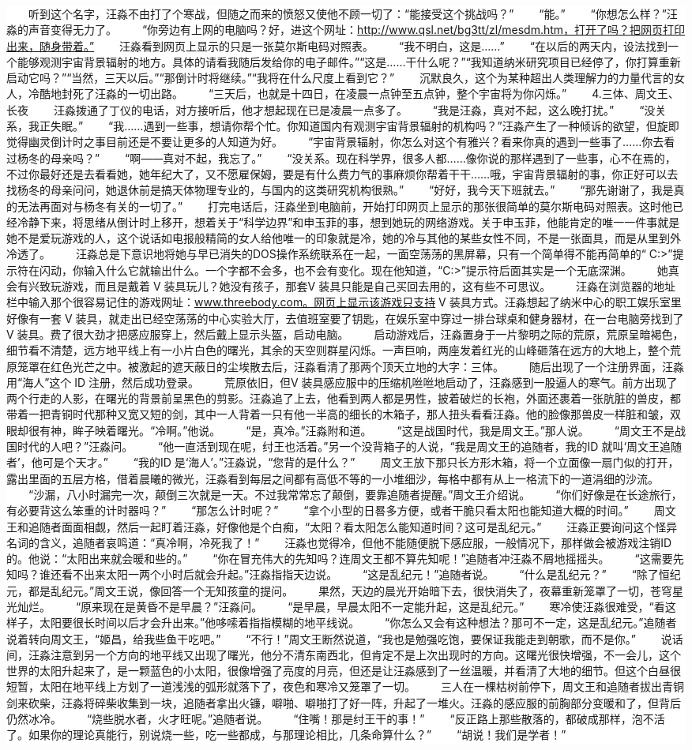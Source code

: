 　　听到这个名字，汪淼不由打了个寒战，但随之而来的愤怒又使他不顾一切了：“能接受这个挑战吗？”
　　“能。”
　　“你想怎么样？”汪淼的声音变得无力了。
　　“你旁边有上网的电脑吗？好，进这个网址：http://www.qsl.net/bg3tt/zl/mesdm.htm，打开了吗？把网页打印出来，随身带着。”
　　汪淼看到网页上显示的只是一张莫尔斯电码对照表。
　　“我不明白，这是……”
　　“在以后的两天内，设法找到一个能够观测宇宙背景辐射的地方。具体的请看我随后发给你的电子邮件。”“这是……干什么呢？”“我知道纳米研究项目已经停了，你打算重新启动它吗？”“当然，三天以后。”“那倒计时将继续。”“我将在什么尺度上看到它？”
　　沉默良久，这个为某种超出人类理解力的力量代言的女人，冷酷地封死了汪淼的一切出路。
　　“三天后，也就是十四日，在凌晨一点钟至五点钟，整个宇宙将为你闪烁。”
　　4.三体、周文王、长夜
　　汪淼拨通了丁仪的电话，对方接听后，他才想起现在已是凌晨一点多了。
　　“我是汪淼，真对不起，这么晚打扰。”
　　“没关系，我正失眠。”
　　“我……遇到一些事，想请你帮个忙。你知道国内有观测宇宙背景辐射的机构吗？”汪淼产生了一种倾诉的欲望，但旋即觉得幽灵倒计时之事目前还是不要让更多的人知道为好。
　　“宇宙背景辐射，你怎么对这个有雅兴？看来你真的遇到一些事了……你去看过杨冬的母亲吗？”
　　“啊——真对不起，我忘了。”
　　“没关系。现在科学界，很多人都……像你说的那样遇到了一些事，心不在焉的，不过你最好还是去看看她，她年纪大了，又不愿雇保姆，要是有什么费力气的事麻烦你帮着干干……哦，宇宙背景辐射的事，你正好可以去找杨冬的母亲问问，她退休前是搞天体物理专业的，与国内的这类研究机构很熟。”
　　“好好，我今天下班就去。”
　　“那先谢谢了，我是真的无法再面对与杨冬有关的一切了。”
　　打完电话后，汪淼坐到电脑前，开始打印网页上显示的那张很简单的莫尔斯电码对照表。这时他已经冷静下来，将思绪从倒计时上移开，想着关于“科学边界”和申玉菲的事，想到她玩的网络游戏。关于申玉菲，他能肯定的唯一一件事就是她不是爱玩游戏的人，这个说话如电报般精简的女人给他唯一的印象就是冷，她的冷与其他的某些女性不同，不是一张面具，而是从里到外冷透了。
　　汪淼总是下意识地将她与早已消失的DOS操作系统联系在一起，一面空荡荡的黑屏幕，只有一个简单得不能再简单的“ C:>”提示符在闪动，你输入什么它就输出什么。一个字都不会多，也不会有变化。现在他知道，“C:>”提示符后面其实是一个无底深渊。
　　她真会有兴致玩游戏，而且是戴着 V 装具玩儿？她没有孩子，那套V 装具只能是自己买回去用的，这有些不可思议。
　　汪淼在浏览器的地址栏中输入那个很容易记住的游戏网址：www.threebody.com。网页上显示该游戏只支持 V 装具方式。汪淼想起了纳米中心的职工娱乐室里好像有一套 V 装具，就走出已经空荡荡的中心实验大厅，去值班室要了钥匙，在娱乐室中穿过一排台球桌和健身器材，在一台电脑旁找到了 V 装具。费了很大劲才把感应服穿上，然后戴上显示头盔，启动电脑。
　　启动游戏后，汪淼置身于一片黎明之际的荒原，荒原呈暗褐色，细节看不清楚，远方地平线上有一小片白色的曙光，其余的天空则群星闪烁。一声巨响，两座发着红光的山峰砸落在远方的大地上，整个荒原笼罩在红色光芒之中。被激起的遮天蔽日的尘埃散去后，汪淼看清了那两个顶天立地的大字：三体。
　　随后出现了一个注册界面，汪淼用“海人”这个 ID 注册，然后成功登录。
　　荒原依旧，但V 装具感应服中的压缩机咝咝地启动了，汪淼感到一股逼人的寒气。前方出现了两个行走的人影，在曙光的背景前呈黑色的剪影。汪淼追了上去，他看到两人都是男性，披着破烂的长袍，外面还裹着一张肮脏的兽皮，都带着一把青铜时代那种又宽又短的剑，其中一人背着一只有他一半高的细长的木箱子，那人扭头看看汪淼。他的脸像那兽皮一样脏和皱，双眼却很有神，眸子映着曙光。“冷啊。”他说。
　　“是，真冷。”汪淼附和道。
　　“这是战国时代，我是周文王。”那人说。
　　“周文王不是战国时代的人吧？”汪淼问。
　　“他一直活到现在呢，纣王也活着。”另一个没背箱子的人说，“我是周文王的追随者，我的ID 就叫‘周文王追随者’，他可是个天才。”
　　“我的ID 是‘海人’。”汪淼说，“您背的是什么？”
　　周文王放下那只长方形木箱，将一个立面像一扇门似的打开，露出里面的五层方格，借着晨曦的微光，汪淼看到每层之间都有高低不等的一小堆细沙，每格中都有从上一格流下的一道涓细的沙流。
　　“沙漏，八小时漏完一次，颠倒三次就是一天。不过我常常忘了颠倒，要靠追随者提醒。”周文王介绍说。
　　“你们好像是在长途旅行，有必要背这么笨重的计时器吗？”
　　“那怎么计时呢？”
　　“拿个小型的日晷多方便，或者干脆只看太阳也能知道大概的时间。”
　　周文王和追随者面面相觑，然后一起盯着汪淼，好像他是个白痴，“太阳？看太阳怎么能知道时间？这可是乱纪元。”
　　汪淼正要询问这个怪异名词的含义，追随者哀鸣道：“真冷啊，冷死我了！”
　　汪淼也觉得冷，但他不能随便脱下感应服，一般情况下，那样做会被游戏注销ID 的。他说：“太阳出来就会暖和些的。”
　　“你在冒充伟大的先知吗？连周文王都不算先知呢！”追随者冲汪淼不屑地摇摇头。
　　“这需要先知吗？谁还看不出来太阳一两个小时后就会升起。”汪淼指指天边说。
　　“这是乱纪元！”追随者说。
　　“什么是乱纪元？”
　　“除了恒纪元，都是乱纪元。”周文王说，像回答一个无知孩童的提问。
　　果然，天边的晨光开始暗下去，很快消失了，夜幕重新笼罩了一切，苍穹星光灿烂。
　　“原来现在是黄昏不是早晨？”汪淼问。
　　“是早晨，早晨太阳不一定能升起，这是乱纪元。”
　　寒冷使汪淼很难受，“看这样子，太阳要很长时间以后才会升出来。”他哆嗦着指指模糊的地平线说。
　　“你怎么又会有这种想法？那可不一定，这是乱纪元。”追随者说着转向周文王，“姬昌，给我些鱼干吃吧。”
　　“不行！”周文王断然说道，“我也是勉强吃饱，要保证我能走到朝歌，而不是你。”
　　说话间，汪淼注意到另一个方向的地平线又出现了曙光，他分不清东南西北，但肯定不是上次出现时的方向。这曙光很快增强，不一会儿，这个世界的太阳升起来了，是一颗蓝色的小太阳，很像增强了亮度的月亮，但还是让汪淼感到了一丝温暖，并看清了大地的细节。但这个白昼很短暂，太阳在地平线上方划了一道浅浅的弧形就落下了，夜色和寒冷又笼罩了一切。
　　三人在一棵枯树前停下，周文王和追随者拔出青铜剑来砍柴，汪淼将碎柴收集到一块，追随者拿出火镰，噼啪、噼啪打了好一阵，升起了一堆火。汪淼的感应服的前胸部分变暖和了，但背后仍然冰冷。
　　“烧些脱水者，火才旺呢。”追随者说。
　　“住嘴！那是纣王干的事！”
　　“反正路上那些散落的，都破成那样，泡不活了。如果你的理论真能行，别说烧一些，吃一些都成，与那理论相比，几条命算什么？”
　　“胡说！我们是学者！”